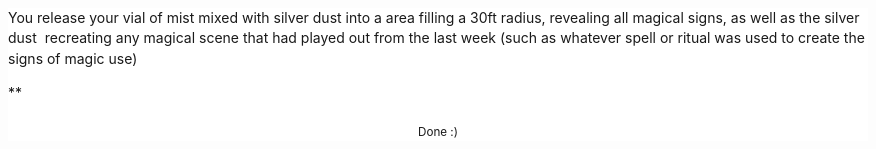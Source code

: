 You release your vial of mist mixed with silver dust into a area filling a 30ft radius, revealing all magical signs, as well as the silver dust  recreating any magical scene that had played out from the last week (such as whatever spell or ritual was used to create the signs of magic use)

**









<center><sub>Done :)</sub></center>


<script src="https://utteranc.es/client.js"
        repo="WonderingGodling/My-Mind-Space"
        issue-term="title"
        theme="preferred-color-scheme"
        crossorigin="anonymous"
        async>
</script>